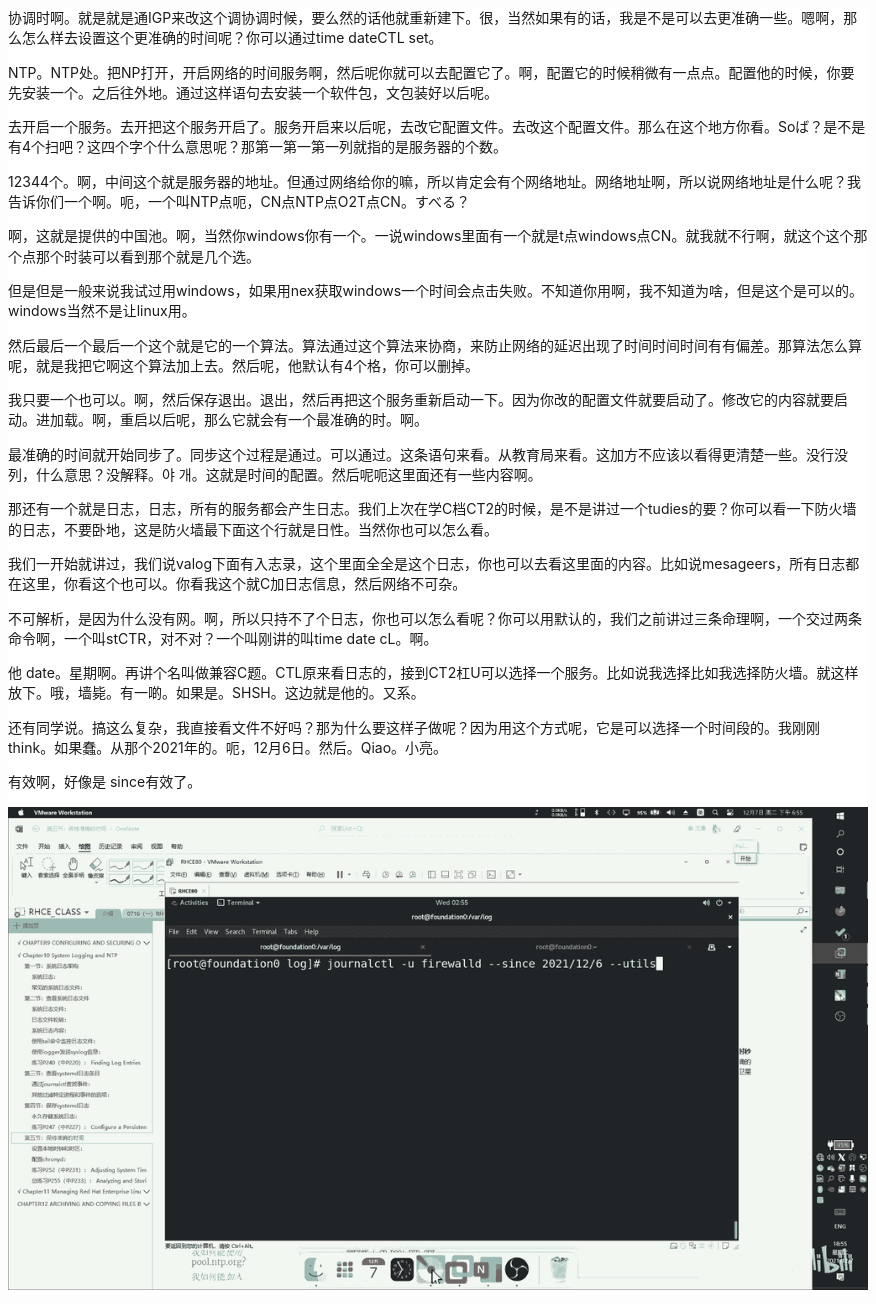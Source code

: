协调时啊。就是就是通IGP来改这个调协调时候，要么然的话他就重新建下。很，当然如果有的话，我是不是可以去更准确一些。嗯啊，那么怎么样去设置这个更准确的时间呢？你可以通过time dateCTL set。

NTP。NTP处。把NP打开，开启网络的时间服务啊，然后呢你就可以去配置它了。啊，配置它的时候稍微有一点点。配置他的时候，你要先安装一个。之后往外地。通过这样语句去安装一个软件包，文包装好以后呢。

去开启一个服务。去开把这个服务开启了。服务开启来以后呢，去改它配置文件。去改这个配置文件。那么在这个地方你看。Soば？是不是有4个扫吧？这四个字个什么意思呢？那第一第一第一列就指的是服务器的个数。

12344个。啊，中间这个就是服务器的地址。但通过网络给你的嘛，所以肯定会有个网络地址。网络地址啊，所以说网络地址是什么呢？我告诉你们一个啊。呃，一个叫NTP点呃，CN点NTP点O2T点CN。すべる？

啊，这就是提供的中国池。啊，当然你windows你有一个。一说windows里面有一个就是t点windows点CN。就我就不行啊，就这个这个那个点那个时装可以看到那个就是几个选。

但是但是一般来说我试过用windows，如果用nex获取windows一个时间会点击失败。不知道你用啊，我不知道为啥，但是这个是可以的。windows当然不是让linux用。

然后最后一个最后一个这个就是它的一个算法。算法通过这个算法来协商，来防止网络的延迟出现了时间时间时间有有偏差。那算法怎么算呢，就是我把它啊这个算法加上去。然后呢，他默认有4个格，你可以删掉。

我只要一个也可以。啊，然后保存退出。退出，然后再把这个服务重新启动一下。因为你改的配置文件就要启动了。修改它的内容就要启动。进加载。啊，重启以后呢，那么它就会有一个最准确的时。啊。

最准确的时间就开始同步了。同步这个过程是通过。可以通过。这条语句来看。从教育局来看。这加方不应该以看得更清楚一些。没行没列，什么意思？没解释。야 개。这就是时间的配置。然后呢呃这里面还有一些内容啊。

那还有一个就是日志，日志，所有的服务都会产生日志。我们上次在学C档CT2的时候，是不是讲过一个tudies的要？你可以看一下防火墙的日志，不要卧地，这是防火墙最下面这个行就是日性。当然你也可以怎么看。

我们一开始就讲过，我们说valog下面有入志录，这个里面全全是这个日志，你也可以去看这里面的内容。比如说mesageers，所有日志都在这里，你看这个也可以。你看我这个就C加日志信息，然后网络不可杂。

不可解析，是因为什么没有网。啊，所以只持不了个日志，你也可以怎么看呢？你可以用默认的，我们之前讲过三条命理啊，一个交过两条命令啊，一个叫stCTR，对不对？一个叫刚讲的叫time date cL。啊。

他 date。星期啊。再讲个名叫做兼容C题。CTL原来看日志的，接到CT2杠U可以选择一个服务。比如说我选择比如我选择防火墙。就这样放下。哦，墙毙。有一啲。如果是。SHSH。这边就是他的。又系。

还有同学说。搞这么复杂，我直接看文件不好吗？那为什么要这样子做呢？因为用这个方式呢，它是可以选择一个时间段的。我刚刚 think。如果蠢。从那个2021年的。呃，12月6日。然后。Qiao。小亮。

有效啊，好像是 since有效了。

![](img/00a07543b68df0cc6ad3040bf76dc6ea_23.png)
